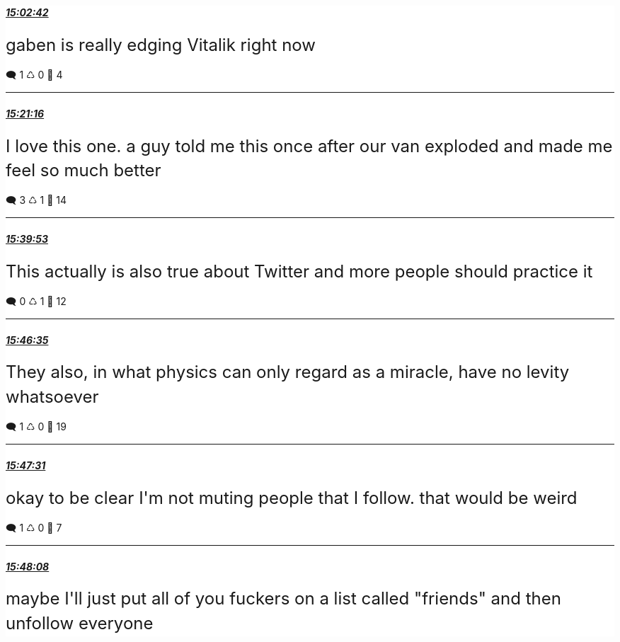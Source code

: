 #### <a href = "https://twitter.com/deepfates/status/1410705446730567681">*15:02:42*</a>

<font size="5">gaben is really edging Vitalik right now</font>



🗨️ 1 ♺ 0 🤍  4   

---
    
#### <a href = "https://twitter.com/deepfates/status/1410710118530879490">*15:21:16*</a>

<font size="5">I love this one. a guy told me this once after our van exploded and made me feel so much better</font>



🗨️ 3 ♺ 1 🤍  14   

---
    
#### <a href = "https://twitter.com/deepfates/status/1410714803920801794">*15:39:53*</a>

<font size="5">This actually is also true about Twitter and more people should practice it</font>



🗨️ 0 ♺ 1 🤍  12   

---
    
#### <a href = "https://twitter.com/deepfates/status/1410716491008249861">*15:46:35*</a>

<font size="5">They also, in what physics can only regard as a miracle, have no levity whatsoever</font>



🗨️ 1 ♺ 0 🤍  19   

---
    
#### <a href = "https://twitter.com/deepfates/status/1410716725398491139">*15:47:31*</a>

<font size="5">okay to be clear I'm not muting people that I follow. that would be weird</font>



🗨️ 1 ♺ 0 🤍  7   

---
    
#### <a href = "https://twitter.com/deepfates/status/1410716878746517505">*15:48:08*</a>

<font size="5">maybe I'll just put all of you fuckers on a list called "friends" and then unfollow everyone</font>
